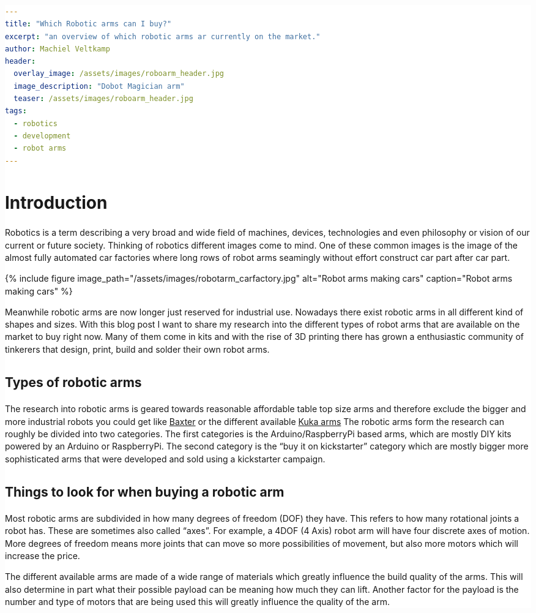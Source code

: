 ```yaml
---
title: "Which Robotic arms can I buy?"
excerpt: "an overview of which robotic arms ar currently on the market."
author: Machiel Veltkamp
header:
  overlay_image: /assets/images/roboarm_header.jpg
  image_description: "Dobot Magician arm"
  teaser: /assets/images/roboarm_header.jpg
tags: 
  - robotics
  - development
  - robot arms
---
```


# Introduction

Robotics is a term describing a very broad and wide field of machines, devices, technologies and even philosophy or vision of our current or future society. Thinking of robotics different images come to mind. One of these common images is the image of the almost fully automated car factories where long rows of robot arms seamingly without effort construct car part after car part. 

{% include figure image_path="/assets/images/robotarm_carfactory.jpg" alt="Robot arms making cars" caption="Robot arms making cars" %}

Meanwhile robotic arms are now longer just reserved for industrial use. Nowadays there exist robotic arms in all different kind of shapes and sizes. 
With this blog post I want to share my research into the different types of robot arms that are available on the market to buy right now. Many of them come in kits and with the rise of 3D printing there has grown a enthusiastic community of tinkerers that design, print, build and solder their own robot arms.


## Types of robotic arms

The research into robotic arms is geared towards reasonable affordable table top size arms and therefore exclude the bigger and more industrial robots you could get like [Baxter](https://www.rethinkrobotics.com/baxter/) or the different available [Kuka arms](https://www.kuka.com/en-de) 
The robotic arms form the research can roughly be divided into two categories. The first categories is the Arduino/RaspberryPi based arms, which are mostly DIY kits powered by an Arduino or RaspberryPi. The second category is the “buy it on kickstarter” category which are mostly bigger more sophisticated arms that were developed and sold using a kickstarter campaign.

## Things to look for when buying a robotic arm

Most robotic arms are subdivided in how many degrees of freedom (DOF) they have. This refers to how many rotational joints a robot has. These are sometimes also called “axes”. For example, a 4DOF (4 Axis) robot arm will have four discrete axes of motion. More degrees of freedom means more joints that can move so more possibilities of movement, but also more motors which will increase the price.

The different available arms are made of a wide range of materials which greatly influence the build quality of the arms. This will also determine in part what their possible payload can be meaning how much they can lift. Another factor for the payload is the number and type of motors that are being used this will greatly influence the quality of the arm.
